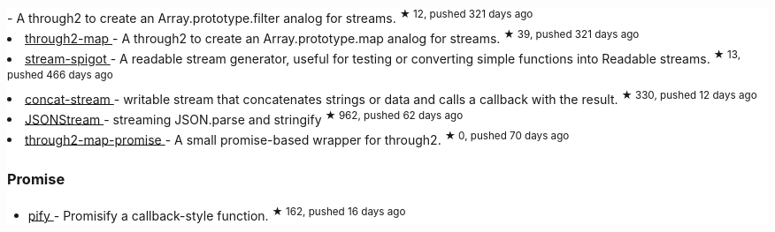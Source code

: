   </a>
  - A through2 to create an Array.prototype.filter analog for streams.
  <sup>
   &#9733 12, pushed 321 days ago
  </sup>
 </li>
 <li>
  <a href="https://github.com/brycebaril/through2-map">
   through2-map
  </a>
  - A through2 to create an Array.prototype.map analog for streams.
  <sup>
   &#9733 39, pushed 321 days ago
  </sup>
 </li>
 <li>
  <a href="https://github.com/brycebaril/node-stream-spigot">
   stream-spigot
  </a>
  - A readable stream generator, useful for testing or converting simple functions into Readable streams.
  <sup>
   &#9733 13, pushed 466 days ago
  </sup>
 </li>
 <li>
  <a href="https://github.com/maxogden/concat-stream">
   concat-stream
  </a>
  - writable stream that concatenates strings or data and calls a callback with the result.
  <sup>
   &#9733 330, pushed 12 days ago
  </sup>
 </li>
 <li>
  <a href="https://github.com/dominictarr/JSONStream">
   JSONStream
  </a>
  - streaming JSON.parse and stringify
  <sup>
   &#9733 962, pushed 62 days ago
  </sup>
 </li>
 <li>
  <a href="https://github.com/RangerMauve/through2-map-promise">
   through2-map-promise
  </a>
  - A small promise-based wrapper for through2.
  <sup>
   &#9733 0, pushed 70 days ago
  </sup>
 </li>
</ul>
<h3>
 Promise
</h3>
<ul>
 <li>
  <a href="https://github.com/sindresorhus/pify">
   pify
  </a>
  - Promisify a callback-style function.
  <sup>
   &#9733 162, pushed 16 days ago